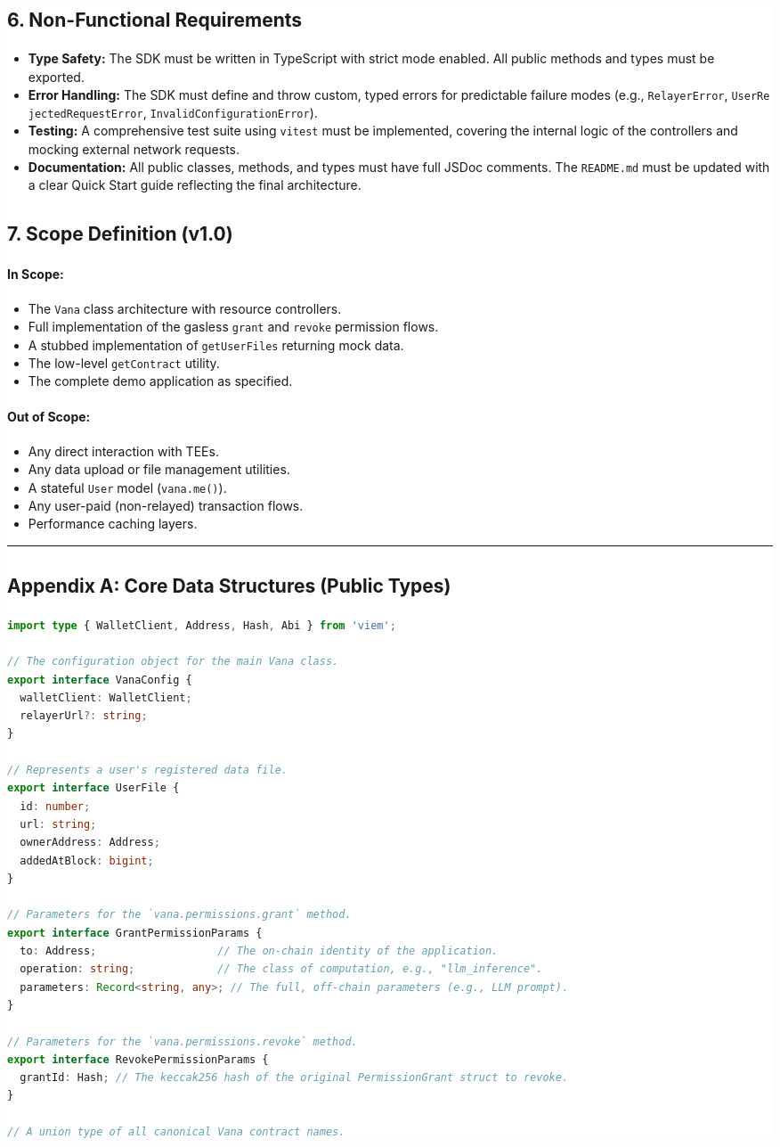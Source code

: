 ## 6. Non-Functional Requirements

- **Type Safety:** The SDK must be written in TypeScript with strict mode enabled. All public methods and types must be exported.
- **Error Handling:** The SDK must define and throw custom, typed errors for predictable failure modes (e.g., `RelayerError`, `UserRejectedRequestError`, `InvalidConfigurationError`).
- **Testing:** A comprehensive test suite using `vitest` must be implemented, covering the internal logic of the controllers and mocking external network requests.
- **Documentation:** All public classes, methods, and types must have full JSDoc comments. The `README.md` must be updated with a clear Quick Start guide reflecting the final architecture.

## 7. Scope Definition (v1.0)

#### In Scope:

- The `Vana` class architecture with resource controllers.
- Full implementation of the gasless `grant` and `revoke` permission flows.
- A stubbed implementation of `getUserFiles` returning mock data.
- The low-level `getContract` utility.
- The complete demo application as specified.

#### Out of Scope:

- Any direct interaction with TEEs.
- Any data upload or file management utilities.
- A stateful `User` model (`vana.me()`).
- Any user-paid (non-relayed) transaction flows.
- Performance caching layers.

---

## Appendix A: Core Data Structures (Public Types)

```typescript
import type { WalletClient, Address, Hash, Abi } from 'viem';

// The configuration object for the main Vana class.
export interface VanaConfig {
  walletClient: WalletClient;
  relayerUrl?: string;
}

// Represents a user's registered data file.
export interface UserFile {
  id: number;
  url: string;
  ownerAddress: Address;
  addedAtBlock: bigint;
}

// Parameters for the `vana.permissions.grant` method.
export interface GrantPermissionParams {
  to: Address;                   // The on-chain identity of the application.
  operation: string;             // The class of computation, e.g., "llm_inference".
  parameters: Record<string, any>; // The full, off-chain parameters (e.g., LLM prompt).
}

// Parameters for the `vana.permissions.revoke` method.
export interface RevokePermissionParams {
  grantId: Hash; // The keccak256 hash of the original PermissionGrant struct to revoke.
}

// A union type of all canonical Vana contract names.
```